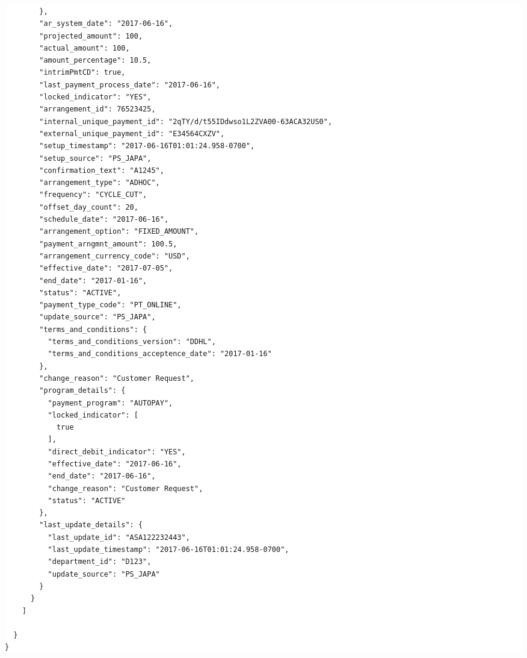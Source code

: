 ```JP
        },
        "ar_system_date": "2017-06-16",
        "projected_amount": 100,
        "actual_amount": 100,
        "amount_percentage": 10.5,
        "intrimPmtCD": true,
        "last_payment_process_date": "2017-06-16",
        "locked_indicator": "YES",
        "arrangement_id": 76523425,
        "internal_unique_payment_id": "2qTY/d/t55IDdwso1L2ZVA00-63ACA32US0",
        "external_unique_payment_id": "E34564CXZV",
        "setup_timestamp": "2017-06-16T01:01:24.958-0700",
        "setup_source": "PS_JAPA",
        "confirmation_text": "A1245",
        "arrangement_type": "ADHOC",
        "frequency": "CYCLE_CUT",
        "offset_day_count": 20,
        "schedule_date": "2017-06-16",
        "arrangement_option": "FIXED_AMOUNT",
        "payment_arngmnt_amount": 100.5,
        "arrangement_currency_code": "USD",
        "effective_date": "2017-07-05",
        "end_date": "2017-01-16",
        "status": "ACTIVE",
        "payment_type_code": "PT_ONLINE",
        "update_source": "PS_JAPA",
        "terms_and_conditions": {
          "terms_and_conditions_version": "DDHL",
          "terms_and_conditions_acceptence_date": "2017-01-16"
        },
        "change_reason": "Customer Request",
        "program_details": {
          "payment_program": "AUTOPAY",
          "locked_indicator": [
            true
          ],
          "direct_debit_indicator": "YES",
          "effective_date": "2017-06-16",
          "end_date": "2017-06-16",
          "change_reason": "Customer Request",
          "status": "ACTIVE"
        },
        "last_update_details": {
          "last_update_id": "ASA122232443",
          "last_update_timestamp": "2017-06-16T01:01:24.958-0700",
          "department_id": "D123",
          "update_source": "PS_JAPA"
        }
      }
    ]

  }
}
```
